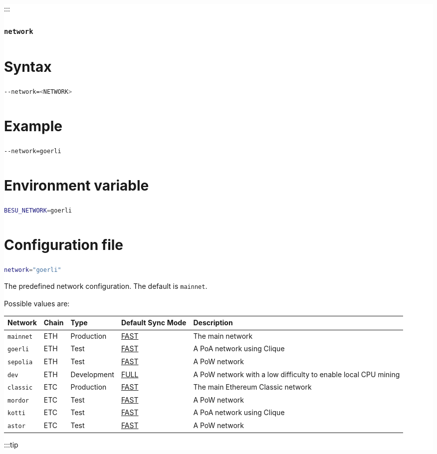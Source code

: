 :::

### `network`



# Syntax

```bash
--network=<NETWORK>
```

# Example

```bash
--network=goerli
```

# Environment variable

```bash
BESU_NETWORK=goerli
```

# Configuration file

```bash
network="goerli"
```



The predefined network configuration. The default is `mainnet`.

Possible values are:

| Network | Chain | Type | Default Sync Mode | Description |
| :-- | :-- | :-- | :-- | :-- |
| `mainnet` | ETH | Production | [FAST](#sync-mode) | The main network |
| `goerli` | ETH | Test | [FAST](#sync-mode) | A PoA network using Clique |
| `sepolia` | ETH | Test | [FAST](#sync-mode) | A PoW network |
| `dev` | ETH | Development | [FULL](#sync-mode) | A PoW network with a low difficulty to enable local CPU mining |
| `classic` | ETC | Production | [FAST](#sync-mode) | The main Ethereum Classic network |
| `mordor ` | ETC | Test | [FAST](#sync-mode) | A PoW network |
| `kotti` | ETC | Test | [FAST](#sync-mode) | A PoA network using Clique |
| `astor` | ETC | Test | [FAST](#sync-mode) | A PoW network |

:::tip
